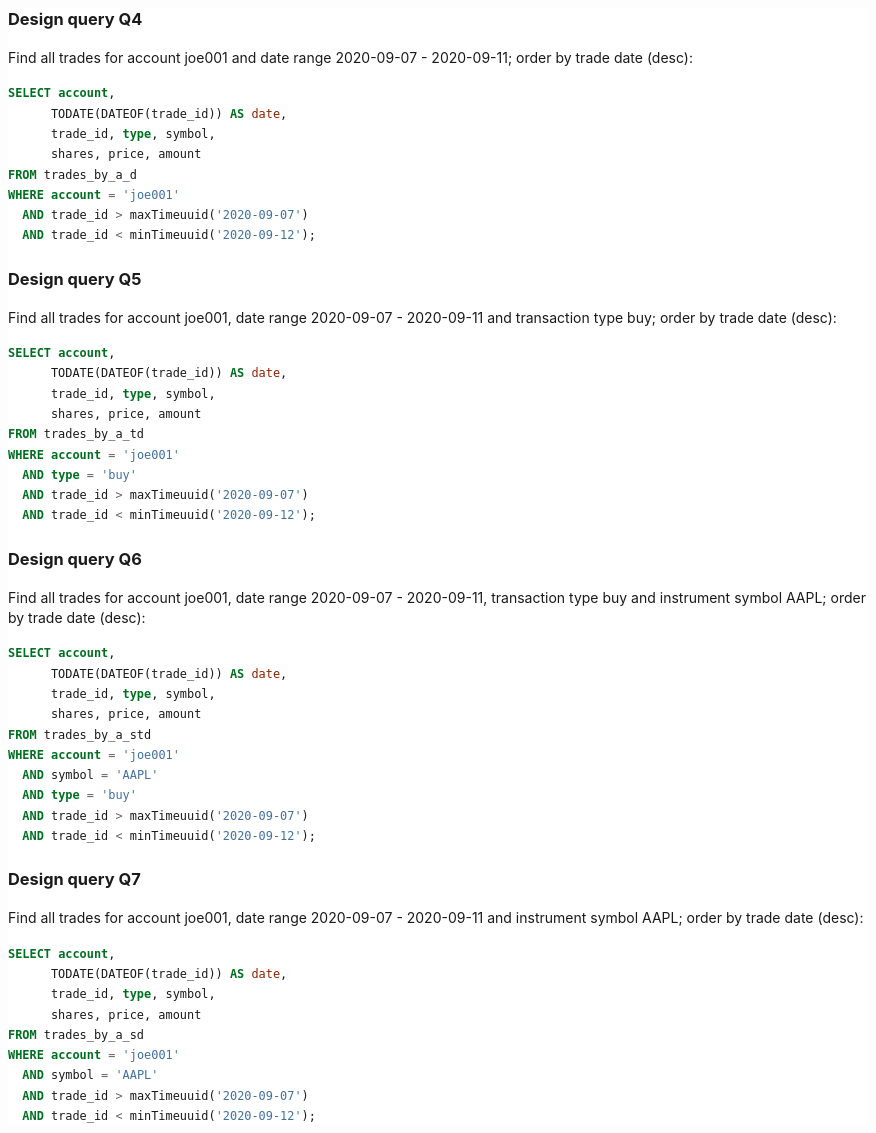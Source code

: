 ### Design query Q4

Find all trades for account joe001 and date range 2020-09-07 - 2020-09-11; order by trade date (desc):

```sql
SELECT account, 
      TODATE(DATEOF(trade_id)) AS date, 
      trade_id, type, symbol,
      shares, price, amount 
FROM trades_by_a_d
WHERE account = 'joe001'
  AND trade_id > maxTimeuuid('2020-09-07')
  AND trade_id < minTimeuuid('2020-09-12');
```

### Design query Q5

Find all trades for account joe001, date range 2020-09-07 - 2020-09-11 and transaction type buy; order by trade date (desc):

```sql
SELECT account, 
      TODATE(DATEOF(trade_id)) AS date, 
      trade_id, type, symbol,
      shares, price, amount 
FROM trades_by_a_td
WHERE account = 'joe001'
  AND type = 'buy'
  AND trade_id > maxTimeuuid('2020-09-07')
  AND trade_id < minTimeuuid('2020-09-12');
```

### Design query Q6

Find all trades for account joe001, date range 2020-09-07 - 2020-09-11, transaction type buy and instrument symbol AAPL; order by trade date (desc):

```sql
SELECT account, 
      TODATE(DATEOF(trade_id)) AS date, 
      trade_id, type, symbol,
      shares, price, amount 
FROM trades_by_a_std
WHERE account = 'joe001'
  AND symbol = 'AAPL'
  AND type = 'buy'
  AND trade_id > maxTimeuuid('2020-09-07')
  AND trade_id < minTimeuuid('2020-09-12');
```

### Design query Q7

Find all trades for account joe001, date range 2020-09-07 - 2020-09-11 and instrument symbol AAPL; order by trade date (desc):

```sql
SELECT account, 
      TODATE(DATEOF(trade_id)) AS date, 
      trade_id, type, symbol,
      shares, price, amount 
FROM trades_by_a_sd
WHERE account = 'joe001'
  AND symbol = 'AAPL'
  AND trade_id > maxTimeuuid('2020-09-07')
  AND trade_id < minTimeuuid('2020-09-12');
```